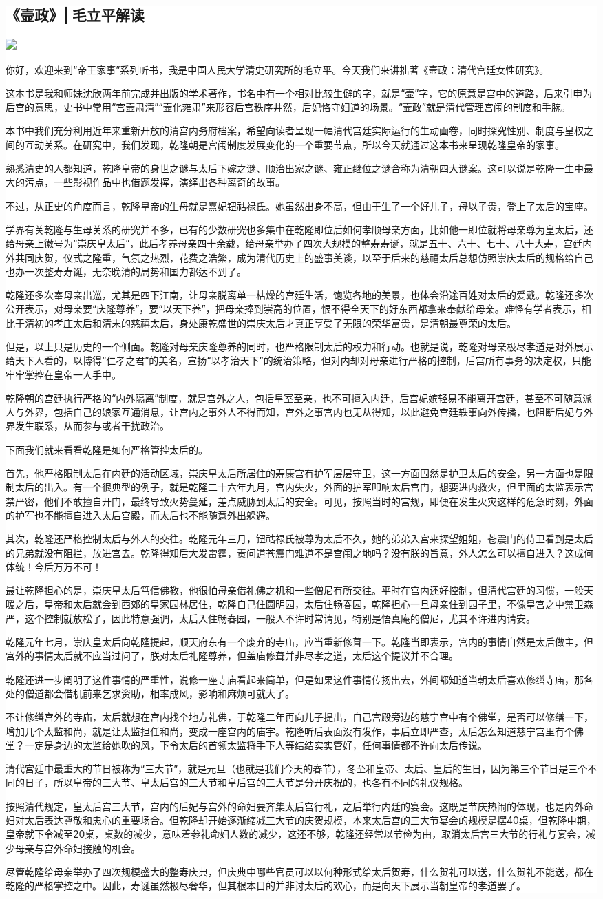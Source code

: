 ## 《壸政》| 毛立平解读

<img  src="https://piccdn2.umiwi.com/uploader/image/ddarticle/2024122417/1862976501687781964/122417.jpeg" width="2051"/>



你好，欢迎来到“帝王家事”系列听书，我是中国人民大学清史研究所的毛立平。今天我们来讲拙著《壸政：清代宫廷女性研究》。

这本书是我和师妹沈欣两年前完成并出版的学术著作，书名中有一个相对比较生僻的字，就是“壸”字，它的原意是宫中的道路，后来引申为后宫的意思，史书中常用“宫壸肃清”“壸化雍肃”来形容后宫秩序井然，后妃恪守妇道的场景。“壸政”就是清代管理宫闱的制度和手腕。

本书中我们充分利用近年来重新开放的清宫内务府档案，希望向读者呈现一幅清代宫廷实际运行的生动画卷，同时探究性别、制度与皇权之间的互动关系。在研究中，我们发现，乾隆朝是宫闱制度发展变化的一个重要节点，所以今天就通过这本书来呈现乾隆皇帝的家事。



熟悉清史的人都知道，乾隆皇帝的身世之谜与太后下嫁之谜、顺治出家之谜、雍正继位之谜合称为清朝四大谜案。这可以说是乾隆一生中最大的污点，一些影视作品中也借题发挥，演绎出各种离奇的故事。

不过，从正史的角度而言，乾隆皇帝的生母就是熹妃钮祜禄氏。她虽然出身不高，但由于生了一个好儿子，母以子贵，登上了太后的宝座。

学界有关乾隆与生母关系的研究并不多，已有的少数研究也多集中在乾隆即位后如何孝顺母亲方面，比如他一即位就将母亲尊为皇太后，还给母亲上徽号为“崇庆皇太后”，此后孝养母亲四十余载，给母亲举办了四次大规模的整寿寿诞，就是五十、六十、七十、八十大寿，宫廷内外共同庆贺，仪式之隆重，气氛之热烈，花费之浩繁，成为清代历史上的盛事美谈，以至于后来的慈禧太后总想仿照崇庆太后的规格给自己也办一次整寿寿诞，无奈晚清的局势和国力都达不到了。

乾隆还多次奉母亲出巡，尤其是四下江南，让母亲脱离单一枯燥的宫廷生活，饱览各地的美景，也体会沿途百姓对太后的爱戴。乾隆还多次公开表示，对母亲要“庆隆尊养”，要“以天下养”，把母亲捧到崇高的位置，恨不得全天下的好东西都拿来奉献给母亲。难怪有学者表示，相比于清初的孝庄太后和清末的慈禧太后，身处康乾盛世的崇庆太后才真正享受了无限的荣华富贵，是清朝最尊荣的太后。

但是，以上只是历史的一个侧面。乾隆对母亲庆隆尊养的同时，也严格限制太后的权力和行动。也就是说，乾隆对母亲极尽孝道是对外展示给天下人看的，以博得“仁孝之君”的美名，宣扬“以孝治天下”的统治策略，但对内却对母亲进行严格的控制，后宫所有事务的决定权，只能牢牢掌控在皇帝一人手中。

乾隆朝的宫廷执行严格的“内外隔离”制度，就是宫外之人，包括皇室至亲，也不可擅入内廷，后宫妃嫔轻易不能离开宫廷，甚至不可随意派人与外界，包括自己的娘家互通消息，让宫内之事外人不得而知，宫外之事宫内也无从得知，以此避免宫廷轶事向外传播，也阻断后妃与外界发生联系，从而参与或者干扰政治。

下面我们就来看看乾隆是如何严格管控太后的。

首先，他严格限制太后在内廷的活动区域，崇庆皇太后所居住的寿康宫有护军层层守卫，这一方面固然是护卫太后的安全，另一方面也是限制太后的出入。有一个很典型的例子，就是乾隆二十六年九月，宫内失火，外面的护军叩响太后宫门，想要进内救火，但里面的太监表示宫禁严密，他们不敢擅自开门，最终导致火势蔓延，差点威胁到太后的安全。可见，按照当时的宫规，即便在发生火灾这样的危急时刻，外面的护军也不能擅自进入太后宫殿，而太后也不能随意外出躲避。

其次，乾隆还严格控制太后与外人的交往。乾隆元年三月，钮祜禄氏被尊为太后不久，她的弟弟入宫来探望姐姐，苍震门的侍卫看到是太后的兄弟就没有阻拦，放进宫去。乾隆得知后大发雷霆，责问道苍震门难道不是宫闱之地吗？没有朕的旨意，外人怎么可以擅自进入？这成何体统！今后万万不可！

最让乾隆担心的是，崇庆皇太后笃信佛教，他很怕母亲借礼佛之机和一些僧尼有所交往。平时在宫内还好控制，但清代宫廷的习惯，一般天暖之后，皇帝和太后就会到西郊的皇家园林居住，乾隆自己住圆明园，太后住畅春园，乾隆担心一旦母亲住到园子里，不像皇宫之中禁卫森严，这个控制就放松了，因此特意强调，太后入住畅春园，一般人不许时常请见，特别是悟真庵的僧尼，尤其不许进内请安。

乾隆元年七月，崇庆皇太后向乾隆提起，顺天府东有一个废弃的寺庙，应当重新修葺一下。乾隆当即表示，宫内的事情自然是太后做主，但宫外的事情太后就不应当过问了，朕对太后礼隆尊养，但盖庙修葺并非尽孝之道，太后这个提议并不合理。

乾隆还进一步阐明了这件事情的严重性，说修一座寺庙看起来简单，但是如果这件事情传扬出去，外间都知道当朝太后喜欢修缮寺庙，那各处的僧道都会借机前来乞求资助，相率成风，影响和麻烦可就大了。

不让修缮宫外的寺庙，太后就想在宫内找个地方礼佛，于乾隆二年再向儿子提出，自己宫殿旁边的慈宁宫中有个佛堂，是否可以修缮一下，增加几个太监和尚，就是让太监担任和尚，变成一座宫内的庙宇。乾隆听后表面没有发作，事后立即严查，太后怎么知道慈宁宫里有个佛堂？一定是身边的太监给她吹的风，下令太后的首领太监将手下人等结结实实管好，任何事情都不许向太后传说。

清代宫廷中最重大的节日被称为“三大节”，就是元旦（也就是我们今天的春节），冬至和皇帝、太后、皇后的生日，因为第三个节日是三个不同的日子，所以皇帝的三大节、皇太后宫的三大节和皇后宫的三大节是分开庆祝的，也各有不同的礼仪规格。

按照清代规定，皇太后宫三大节，宫内的后妃与宫外的命妇要齐集太后宫行礼，之后举行内廷的宴会。这既是节庆热闹的体现，也是内外命妇对太后表达尊敬和忠心的重要场合。但乾隆却开始逐渐缩减三大节的庆贺规模，本来太后宫的三大节宴会的规模是摆40桌，但乾隆中期，皇帝就下令减至20桌，桌数的减少，意味着参礼命妇人数的减少，这还不够，乾隆还经常以节俭为由，取消太后宫三大节的行礼与宴会，减少母亲与宫外命妇接触的机会。

尽管乾隆给母亲举办了四次规模盛大的整寿庆典，但庆典中哪些官员可以以何种形式给太后贺寿，什么贺礼可以送，什么贺礼不能送，都在乾隆的严格掌控之中。因此，寿诞虽然极尽奢华，但其根本目的并非讨太后的欢心，而是向天下展示当朝皇帝的孝道罢了。

